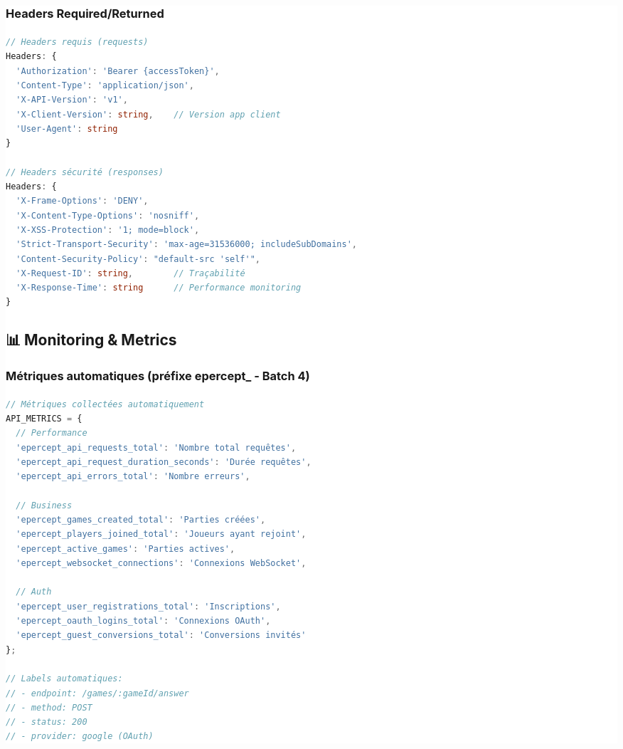 ### Headers Required/Returned
```typescript
// Headers requis (requests)
Headers: {
  'Authorization': 'Bearer {accessToken}',
  'Content-Type': 'application/json',
  'X-API-Version': 'v1',
  'X-Client-Version': string,    // Version app client
  'User-Agent': string
}

// Headers sécurité (responses)
Headers: {
  'X-Frame-Options': 'DENY',
  'X-Content-Type-Options': 'nosniff',
  'X-XSS-Protection': '1; mode=block',
  'Strict-Transport-Security': 'max-age=31536000; includeSubDomains',
  'Content-Security-Policy': "default-src 'self'",
  'X-Request-ID': string,        // Traçabilité
  'X-Response-Time': string      // Performance monitoring
}
```

## 📊 Monitoring & Metrics

### Métriques automatiques (préfixe epercept_ - Batch 4)
```typescript
// Métriques collectées automatiquement
API_METRICS = {
  // Performance
  'epercept_api_requests_total': 'Nombre total requêtes',
  'epercept_api_request_duration_seconds': 'Durée requêtes',
  'epercept_api_errors_total': 'Nombre erreurs',
  
  // Business
  'epercept_games_created_total': 'Parties créées',
  'epercept_players_joined_total': 'Joueurs ayant rejoint',
  'epercept_active_games': 'Parties actives',
  'epercept_websocket_connections': 'Connexions WebSocket',
  
  // Auth
  'epercept_user_registrations_total': 'Inscriptions',
  'epercept_oauth_logins_total': 'Connexions OAuth',
  'epercept_guest_conversions_total': 'Conversions invités'
};

// Labels automatiques:
// - endpoint: /games/:gameId/answer
// - method: POST
// - status: 200
// - provider: google (OAuth)
```
